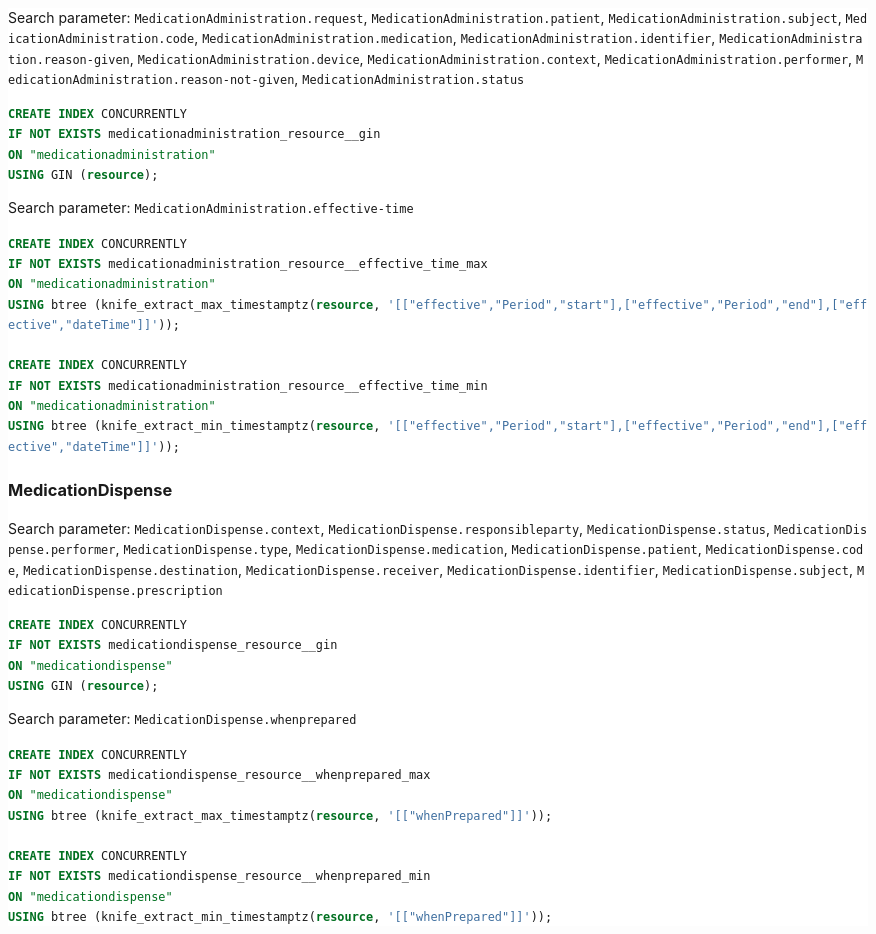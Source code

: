 Search parameter: `MedicationAdministration.request`, `MedicationAdministration.patient`, `MedicationAdministration.subject`, `MedicationAdministration.code`, `MedicationAdministration.medication`, `MedicationAdministration.identifier`, `MedicationAdministration.reason-given`, `MedicationAdministration.device`, `MedicationAdministration.context`, `MedicationAdministration.performer`, `MedicationAdministration.reason-not-given`, `MedicationAdministration.status`

```sql
CREATE INDEX CONCURRENTLY
IF NOT EXISTS medicationadministration_resource__gin
ON "medicationadministration"
USING GIN (resource);
```

Search parameter: `MedicationAdministration.effective-time`

```sql
CREATE INDEX CONCURRENTLY
IF NOT EXISTS medicationadministration_resource__effective_time_max
ON "medicationadministration"
USING btree (knife_extract_max_timestamptz(resource, '[["effective","Period","start"],["effective","Period","end"],["effective","dateTime"]]'));

CREATE INDEX CONCURRENTLY
IF NOT EXISTS medicationadministration_resource__effective_time_min
ON "medicationadministration"
USING btree (knife_extract_min_timestamptz(resource, '[["effective","Period","start"],["effective","Period","end"],["effective","dateTime"]]'));
```

### MedicationDispense

Search parameter: `MedicationDispense.context`, `MedicationDispense.responsibleparty`, `MedicationDispense.status`, `MedicationDispense.performer`, `MedicationDispense.type`, `MedicationDispense.medication`, `MedicationDispense.patient`, `MedicationDispense.code`, `MedicationDispense.destination`, `MedicationDispense.receiver`, `MedicationDispense.identifier`, `MedicationDispense.subject`, `MedicationDispense.prescription`

```sql
CREATE INDEX CONCURRENTLY
IF NOT EXISTS medicationdispense_resource__gin
ON "medicationdispense"
USING GIN (resource);
```

Search parameter: `MedicationDispense.whenprepared`

```sql
CREATE INDEX CONCURRENTLY
IF NOT EXISTS medicationdispense_resource__whenprepared_max
ON "medicationdispense"
USING btree (knife_extract_max_timestamptz(resource, '[["whenPrepared"]]'));

CREATE INDEX CONCURRENTLY
IF NOT EXISTS medicationdispense_resource__whenprepared_min
ON "medicationdispense"
USING btree (knife_extract_min_timestamptz(resource, '[["whenPrepared"]]'));
```
